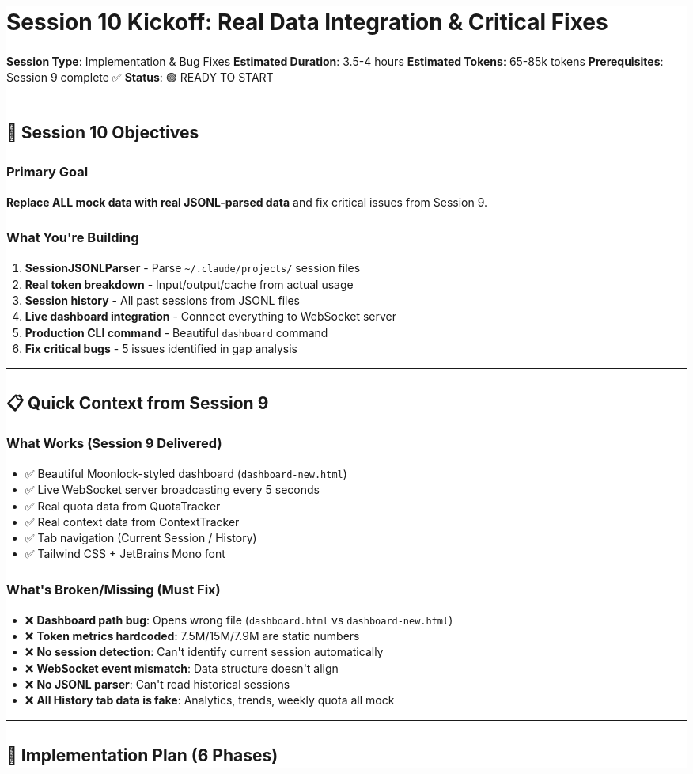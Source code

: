 # Session 10 Kickoff: Real Data Integration & Critical Fixes

**Session Type**: Implementation & Bug Fixes
**Estimated Duration**: 3.5-4 hours
**Estimated Tokens**: 65-85k tokens
**Prerequisites**: Session 9 complete ✅
**Status**: 🟢 READY TO START

---

## 🎯 Session 10 Objectives

### Primary Goal
**Replace ALL mock data with real JSONL-parsed data** and fix critical issues from Session 9.

### What You're Building
1. **SessionJSONLParser** - Parse `~/.claude/projects/` session files
2. **Real token breakdown** - Input/output/cache from actual usage
3. **Session history** - All past sessions from JSONL files
4. **Live dashboard integration** - Connect everything to WebSocket server
5. **Production CLI command** - Beautiful `dashboard` command
6. **Fix critical bugs** - 5 issues identified in gap analysis

---

## 📋 Quick Context from Session 9

### What Works (Session 9 Delivered)
- ✅ Beautiful Moonlock-styled dashboard (`dashboard-new.html`)
- ✅ Live WebSocket server broadcasting every 5 seconds
- ✅ Real quota data from QuotaTracker
- ✅ Real context data from ContextTracker
- ✅ Tab navigation (Current Session / History)
- ✅ Tailwind CSS + JetBrains Mono font

### What's Broken/Missing (Must Fix)
- ❌ **Dashboard path bug**: Opens wrong file (`dashboard.html` vs `dashboard-new.html`)
- ❌ **Token metrics hardcoded**: 7.5M/15M/7.9M are static numbers
- ❌ **No session detection**: Can't identify current session automatically
- ❌ **WebSocket event mismatch**: Data structure doesn't align
- ❌ **No JSONL parser**: Can't read historical sessions
- ❌ **All History tab data is fake**: Analytics, trends, weekly quota all mock

---

## 🚀 Implementation Plan (6 Phases)
